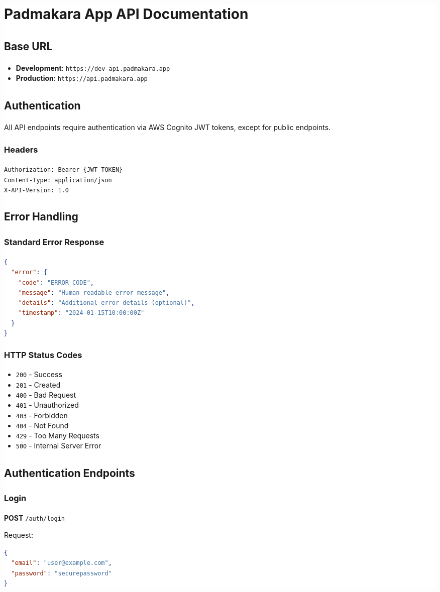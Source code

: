 # Padmakara App API Documentation

## Base URL
- **Development**: `https://dev-api.padmakara.app`
- **Production**: `https://api.padmakara.app`

## Authentication
All API endpoints require authentication via AWS Cognito JWT tokens, except for public endpoints.

### Headers
```
Authorization: Bearer {JWT_TOKEN}
Content-Type: application/json
X-API-Version: 1.0
```

## Error Handling

### Standard Error Response
```json
{
  "error": {
    "code": "ERROR_CODE",
    "message": "Human readable error message",
    "details": "Additional error details (optional)",
    "timestamp": "2024-01-15T10:00:00Z"
  }
}
```

### HTTP Status Codes
- `200` - Success
- `201` - Created
- `400` - Bad Request
- `401` - Unauthorized
- `403` - Forbidden
- `404` - Not Found
- `429` - Too Many Requests
- `500` - Internal Server Error

## Authentication Endpoints

### Login
**POST** `/auth/login`

Request:
```json
{
  "email": "user@example.com",
  "password": "securepassword"
}
```
